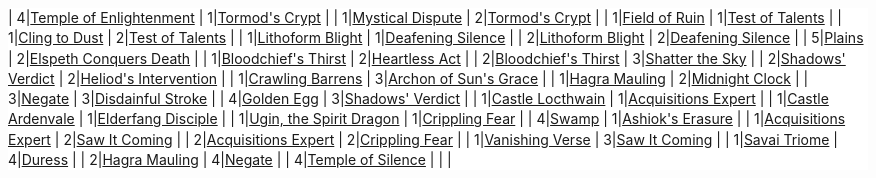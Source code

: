 |                    4|[Temple of Enlightenment](http://gatherer.wizards.com/Pages/Card/Details.aspx?multiverseid=378535)   |                    1|[Tormod's Crypt](http://gatherer.wizards.com/Pages/Card/Details.aspx?multiverseid=389723)         |
|                    1|[Mystical Dispute](http://gatherer.wizards.com/Pages/Card/Details.aspx?multiverseid=473020)          |                    2|[Tormod's Crypt](http://gatherer.wizards.com/Pages/Card/Details.aspx?multiverseid=389723)         |
|                    1|[Field of Ruin](http://gatherer.wizards.com/Pages/Card/Details.aspx?multiverseid=435415)             |                    1|[Test of Talents](http://gatherer.wizards.com/Pages/Card/Details.aspx?multiverseid=513536)        |
|                    1|[Cling to Dust](http://gatherer.wizards.com/Pages/Card/Details.aspx?multiverseid=476338)             |                    2|[Test of Talents](http://gatherer.wizards.com/Pages/Card/Details.aspx?multiverseid=513536)        |
|                    1|[Lithoform Blight](http://gatherer.wizards.com/Pages/Card/Details.aspx?multiverseid=491745)          |                    1|[Deafening Silence](http://gatherer.wizards.com/Pages/Card/Details.aspx?multiverseid=472972)      |
|                    2|[Lithoform Blight](http://gatherer.wizards.com/Pages/Card/Details.aspx?multiverseid=491745)          |                    2|[Deafening Silence](http://gatherer.wizards.com/Pages/Card/Details.aspx?multiverseid=472972)      |
|                    5|[Plains](http://gatherer.wizards.com/Pages/Card/Details.aspx?multiverseid=439856)                    |                    2|[Elspeth Conquers Death](http://gatherer.wizards.com/Pages/Card/Details.aspx?multiverseid=476264) |
|                    1|[Bloodchief's Thirst](http://gatherer.wizards.com/Pages/Card/Details.aspx?multiverseid=491729)       |                    2|[Heartless Act](http://gatherer.wizards.com/Pages/Card/Details.aspx?multiverseid=479611)          |
|                    2|[Bloodchief's Thirst](http://gatherer.wizards.com/Pages/Card/Details.aspx?multiverseid=491729)       |                    3|[Shatter the Sky](http://gatherer.wizards.com/Pages/Card/Details.aspx?multiverseid=476288)        |
|                    2|[Shadows' Verdict](http://gatherer.wizards.com/Pages/Card/Details.aspx?multiverseid=491762)          |                    2|[Heliod's Intervention](http://gatherer.wizards.com/Pages/Card/Details.aspx?multiverseid=476270)  |
|                    1|[Crawling Barrens](http://gatherer.wizards.com/Pages/Card/Details.aspx?multiverseid=491917)          |                    3|[Archon of Sun's Grace](http://gatherer.wizards.com/Pages/Card/Details.aspx?multiverseid=476254)  |
|                    1|[Hagra Mauling](http://gatherer.wizards.com/Pages/Card/Details.aspx?multiverseid=491741)             |                    2|[Midnight Clock](http://gatherer.wizards.com/Pages/Card/Details.aspx?multiverseid=473016)         |
|                    3|[Negate](http://gatherer.wizards.com/Pages/Card/Details.aspx?multiverseid=423707)                    |                    3|[Disdainful Stroke](http://gatherer.wizards.com/Pages/Card/Details.aspx?multiverseid=420705)      |
|                    4|[Golden Egg](http://gatherer.wizards.com/Pages/Card/Details.aspx?multiverseid=473182)                |                    3|[Shadows' Verdict](http://gatherer.wizards.com/Pages/Card/Details.aspx?multiverseid=491762)       |
|                    1|[Castle Locthwain](http://gatherer.wizards.com/Pages/Card/Details.aspx?multiverseid=473203)          |                    1|[Acquisitions Expert](http://gatherer.wizards.com/Pages/Card/Details.aspx?multiverseid=491722)    |
|                    1|[Castle Ardenvale](http://gatherer.wizards.com/Pages/Card/Details.aspx?multiverseid=473200)          |                    1|[Elderfang Disciple](http://gatherer.wizards.com/Pages/Card/Details.aspx?multiverseid=503702)     |
|                    1|[Ugin, the Spirit Dragon](http://gatherer.wizards.com/Pages/Card/Details.aspx?multiverseid=391948)   |                    1|[Crippling Fear](http://gatherer.wizards.com/Pages/Card/Details.aspx?multiverseid=503690)         |
|                    4|[Swamp](http://gatherer.wizards.com/Pages/Card/Details.aspx?multiverseid=439858)                     |                    1|[Ashiok's Erasure](http://gatherer.wizards.com/Pages/Card/Details.aspx?multiverseid=476294)       |
|                    1|[Acquisitions Expert](http://gatherer.wizards.com/Pages/Card/Details.aspx?multiverseid=491722)       |                    2|[Saw It Coming](http://gatherer.wizards.com/Pages/Card/Details.aspx?multiverseid=503684)          |
|                    2|[Acquisitions Expert](http://gatherer.wizards.com/Pages/Card/Details.aspx?multiverseid=491722)       |                    2|[Crippling Fear](http://gatherer.wizards.com/Pages/Card/Details.aspx?multiverseid=503690)         |
|                    1|[Vanishing Verse](http://gatherer.wizards.com/Pages/Card/Details.aspx?multiverseid=513736)           |                    3|[Saw It Coming](http://gatherer.wizards.com/Pages/Card/Details.aspx?multiverseid=503684)          |
|                    1|[Savai Triome](http://gatherer.wizards.com/Pages/Card/Details.aspx?multiverseid=479773)              |                    4|[Duress](http://gatherer.wizards.com/Pages/Card/Details.aspx?multiverseid=14557)                  |
|                    2|[Hagra Mauling](http://gatherer.wizards.com/Pages/Card/Details.aspx?multiverseid=491741)             |                    4|[Negate](http://gatherer.wizards.com/Pages/Card/Details.aspx?multiverseid=423707)                 |
|                    4|[Temple of Silence](http://gatherer.wizards.com/Pages/Card/Details.aspx?multiverseid=373522)         |                     |                                                                                                  |